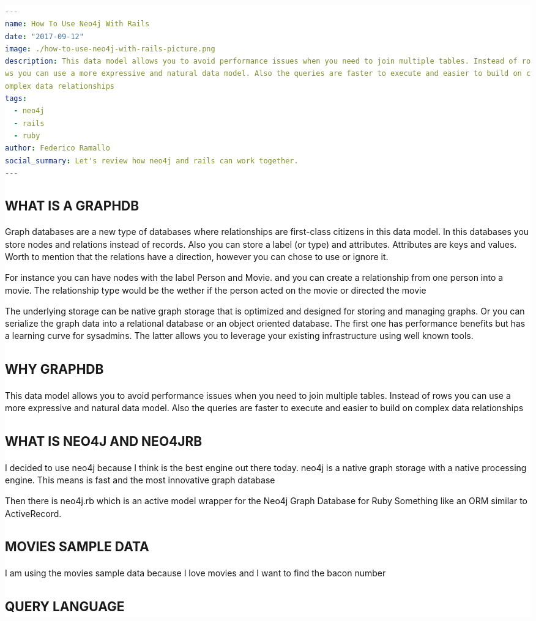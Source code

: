 ```yaml
---
name: How To Use Neo4j With Rails
date: "2017-09-12"
image: ./how-to-use-neo4j-with-rails-picture.png
description: This data model allows you to avoid performance issues when you need to join multiple tables. Instead of rows you can use a more expressive and natural data model. Also the queries are faster to execute and easier to build on complex data relationships
tags:
  - neo4j
  - rails
  - ruby
author: Federico Ramallo
social_summary: Let's review how neo4j and rails can work together.
---
```

## WHAT IS A GRAPHDB

Graph databases are a new type of databases where relationships are first-class citizens in this data model. In this databases you store nodes and relations instead of records. Also you can store a label (or type) and attributes. Attributes are keys and values. Worth to mention that the relations have a direction, however you can chose to use or ignore it.

For instance you can have nodes with the label Person and Movie. and you can create a relationship from one person into a movie. The relationship type would be the wether if the person acted on the movie or directed the movie

The underlying storage can be native graph storage that is optimized and designed for storing and managing graphs. Or you can serialize the graph data into a relational database or an object oriented database. The first one has performance benefits but has a learning curve for sysadmins. The latter allows you to leverage your existing infrastructure using well known tools.

## WHY GRAPHDB

This data model allows you to avoid performance issues when you need to join multiple tables. Instead of rows you can use a more expressive and natural data model. Also the queries are faster to execute and easier to build on complex data relationships

## WHAT IS NEO4J AND NEO4JRB

I decided to use neo4j because I think is the best engine out there today. neo4j is a native graph storage with a native processing engine. This means is fast and the most innovative graph database

Then there is neo4j.rb which is an active model wrapper for the Neo4j Graph Database for Ruby Something like an ORM similar to ActiveRecord.

## MOVIES SAMPLE DATA

I am using the movies sample data because I love movies and I want to find the bacon number

## QUERY LANGUAGE
